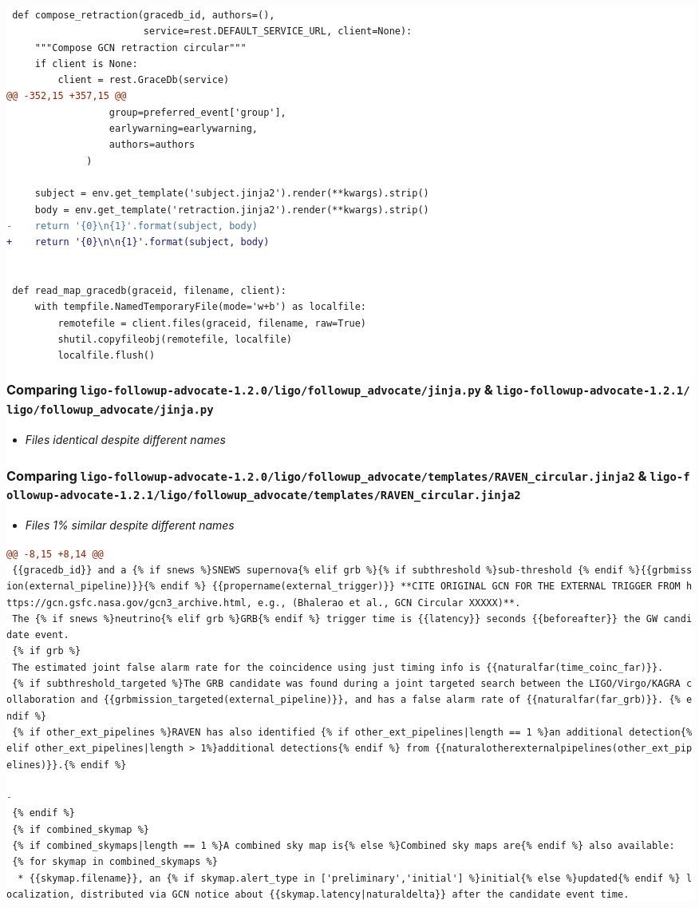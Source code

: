 ```diff
 def compose_retraction(gracedb_id, authors=(),
                        service=rest.DEFAULT_SERVICE_URL, client=None):
     """Compose GCN retraction circular"""
     if client is None:
         client = rest.GraceDb(service)
@@ -352,15 +357,15 @@
                  group=preferred_event['group'],
                  earlywarning=earlywarning,
                  authors=authors
              )
 
     subject = env.get_template('subject.jinja2').render(**kwargs).strip()
     body = env.get_template('retraction.jinja2').render(**kwargs).strip()
-    return '{0}\n{1}'.format(subject, body)
+    return '{0}\n\n{1}'.format(subject, body)
 
 
 def read_map_gracedb(graceid, filename, client):
     with tempfile.NamedTemporaryFile(mode='w+b') as localfile:
         remotefile = client.files(graceid, filename, raw=True)
         shutil.copyfileobj(remotefile, localfile)
         localfile.flush()
```

### Comparing `ligo-followup-advocate-1.2.0/ligo/followup_advocate/jinja.py` & `ligo-followup-advocate-1.2.1/ligo/followup_advocate/jinja.py`

 * *Files identical despite different names*

### Comparing `ligo-followup-advocate-1.2.0/ligo/followup_advocate/templates/RAVEN_circular.jinja2` & `ligo-followup-advocate-1.2.1/ligo/followup_advocate/templates/RAVEN_circular.jinja2`

 * *Files 1% similar despite different names*

```diff
@@ -8,15 +8,14 @@
 {{gracedb_id}} and a {% if snews %}SNEWS supernova{% elif grb %}{% if subthreshold %}sub-threshold {% endif %}{{grbmission(external_pipeline)}}{% endif %} {{propername(external_trigger)}} **CITE ORIGINAL GCN FOR THE EXTERNAL TRIGGER FROM https://gcn.gsfc.nasa.gov/gcn3_archive.html, e.g., (Bhalerao et al., GCN Circular XXXXX)**.
 The {% if snews %}neutrino{% elif grb %}GRB{% endif %} trigger time is {{latency}} seconds {{beforeafter}} the GW candidate event.
 {% if grb %}
 The estimated joint false alarm rate for the coincidence using just timing info is {{naturalfar(time_coinc_far)}}.
 {% if subthreshold_targeted %}The GRB candidate was found during a joint targeted search between the LIGO/Virgo/KAGRA collaboration and {{grbmission_targeted(external_pipeline)}}, and has a false alarm rate of {{naturalfar(far_grb)}}. {% endif %}
 {% if other_ext_pipelines %}RAVEN has also identified {% if other_ext_pipelines|length == 1 %}an additional detection{% elif other_ext_pipelines|length > 1%}additional detections{% endif %} from {{naturalotherexternalpipelines(other_ext_pipelines)}}.{% endif %}
 
-
 {% endif %}
 {% if combined_skymap %}
 {% if combined_skymaps|length == 1 %}A combined sky map is{% else %}Combined sky maps are{% endif %} also available:
 {% for skymap in combined_skymaps %}
  * {{skymap.filename}}, an {% if skymap.alert_type in ['preliminary','initial'] %}initial{% else %}updated{% endif %} localization, distributed via GCN notice about {{skymap.latency|naturaldelta}} after the candidate event time.
```